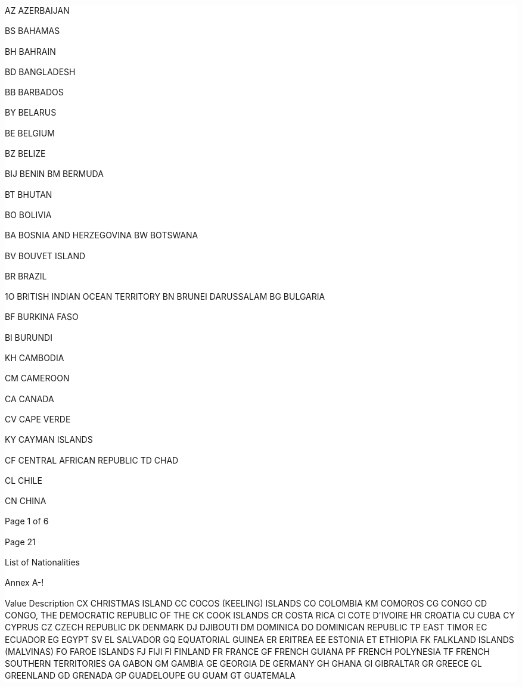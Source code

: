 AZ AZERBAIJAN

BS BAHAMAS

BH BAHRAIN

BD BANGLADESH

BB BARBADOS

BY BELARUS

BE BELGIUM

BZ BELIZE

BIJ BENIN BM BERMUDA

BT BHUTAN

BO BOLIVIA

BA BOSNIA AND HERZEGOVINA BW BOTSWANA

BV BOUVET ISLAND

BR BRAZIL

1O BRITISH INDIAN OCEAN TERRITORY BN BRUNEI DARUSSALAM BG BULGARIA

BF BURKINA FASO

Bl BURUNDI

KH CAMBODIA

CM CAMEROON

CA CANADA

CV CAPE VERDE

KY CAYMAN ISLANDS

CF CENTRAL AFRICAN REPUBLIC TD CHAD

CL CHILE

CN CHINA

Page 1 of 6

Page 21

List of Nationalities

Annex A-!

Value Description CX CHRISTMAS ISLAND CC COCOS (KEELING) ISLANDS CO COLOMBIA KM COMOROS CG CONGO CD CONGO, THE DEMOCRATIC REPUBLIC OF THE CK COOK ISLANDS CR COSTA RICA Cl COTE D'IVOIRE HR CROATIA CU CUBA CY CYPRUS CZ CZECH REPUBLIC DK DENMARK DJ DJIBOUTI DM DOMINICA DO DOMINICAN REPUBLIC TP EAST TIMOR EC ECUADOR EG EGYPT SV EL SALVADOR GQ EQUATORIAL GUINEA ER ERITREA EE ESTONIA ET ETHIOPIA FK FALKLAND ISLANDS (MALVINAS) FO FAROE ISLANDS FJ FIJI Fl FINLAND FR FRANCE GF FRENCH GUIANA PF FRENCH POLYNESIA TF FRENCH SOUTHERN TERRITORIES GA GABON GM GAMBIA GE GEORGIA DE GERMANY GH GHANA Gl GIBRALTAR GR GREECE GL GREENLAND GD GRENADA GP GUADELOUPE GU GUAM GT GUATEMALA
